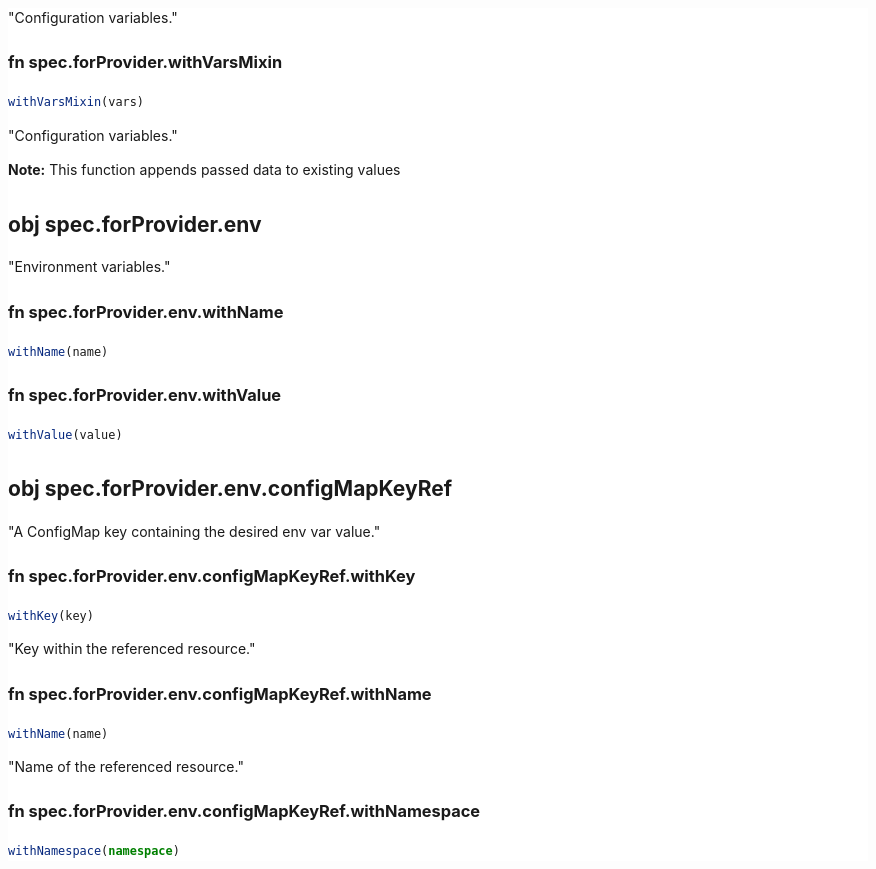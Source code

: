 "Configuration variables."

### fn spec.forProvider.withVarsMixin

```ts
withVarsMixin(vars)
```

"Configuration variables."

**Note:** This function appends passed data to existing values

## obj spec.forProvider.env

"Environment variables."

### fn spec.forProvider.env.withName

```ts
withName(name)
```



### fn spec.forProvider.env.withValue

```ts
withValue(value)
```



## obj spec.forProvider.env.configMapKeyRef

"A ConfigMap key containing the desired env var value."

### fn spec.forProvider.env.configMapKeyRef.withKey

```ts
withKey(key)
```

"Key within the referenced resource."

### fn spec.forProvider.env.configMapKeyRef.withName

```ts
withName(name)
```

"Name of the referenced resource."

### fn spec.forProvider.env.configMapKeyRef.withNamespace

```ts
withNamespace(namespace)
```

